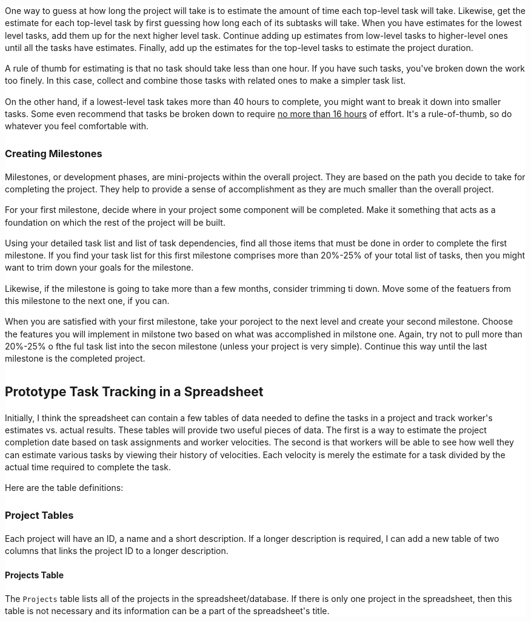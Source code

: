 One way to guess at how long the project will take is to estimate the amount of time each top-level task will take. Likewise, get the estimate for each top-level task by first guessing how long each of its subtasks will take. When you have estimates for the lowest level tasks, add them up for the next higher level task. Continue adding up estimates from low-level tasks to higher-level ones until all the tasks have estimates. Finally, add up the estimates for the top-level tasks to estimate the project duration.

A rule of thumb for estimating is that no task should take less than one hour. If you have such tasks, you've broken down the work too finely. In this case, collect and combine those tasks with related ones to make a simpler task list.

On the other hand, if a lowest-level task takes more than 40 hours to complete, you might want to break it down into smaller tasks. Some even recommend that tasks be broken down to require [no more than 16 hours](http://www.joelonsoftware.com/items/2007/10/26.html) of effort. It's a rule-of-thumb, so do whatever you feel comfortable with.

### Creating Milestones
Milestones, or development phases, are mini-projects within the overall project. They are based on the path you decide to take for completing the project. They help to provide a sense of accomplishment as they are much smaller than the overall project.

For your first milestone, decide where in your project some component will be completed. Make it something that acts as a foundation on which the rest of the project will be built.

Using your detailed task list and list of task dependencies, find all those items that must be done in order to complete the first milestone. If you find your task list for this first milestone comprises more than 20%-25% of your total list of tasks, then you might want to trim down your goals for the milestone.

Likewise, if the milestone is going to take more than a few months, consider trimming ti down. Move some of the featuers from this milestone to the next one, if you can.

When you are satisfied with your first milestone, take your poroject to the next level and create your second milestone. Choose the features you will implement in milstone two based on what was accomplished in milstone one. Again, try not to pull more than 20%-25% o fthe ful task list into the secon milestone (unless your project is very simple). Continue this way until the last milestone is the completed project.

## Prototype Task Tracking in a Spreadsheet
Initially, I think the spreadsheet can contain a few tables of data needed to define the tasks in a project and track worker's estimates vs. actual results. These tables will provide two useful pieces of data. The first is a way to estimate the project completion date based on task assignments and worker velocities. The second is that workers will be able to see how well they can estimate various tasks by viewing their history of velocities. Each velocity is merely the estimate for a task divided by the actual time required to complete the task.

Here are the table definitions:

### Project Tables
Each project will have an ID, a name and a short description. If a longer description is required, I can add a new table of two columns that links the project ID to a longer description.

#### Projects Table
The `Projects` table lists all of the projects in the spreadsheet/database. If there is only one project in the spreadsheet, then this table is not necessary and its information can be a part of the spreadsheet's title.
